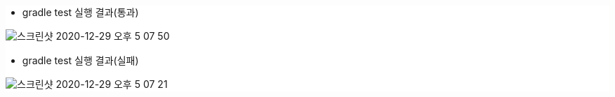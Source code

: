 * gradle test 실행 결과(통과)
<img width="313" alt="스크린샷 2020-12-29 오후 5 07 50" src="https://user-images.githubusercontent.com/8858991/103269462-46e48d80-49f9-11eb-89ab-76b2a3c5c0b8.png">

* gradle test 실행 결과(실패)
<img width="451" alt="스크린샷 2020-12-29 오후 5 07 21" src="https://user-images.githubusercontent.com/8858991/103269460-43e99d00-49f9-11eb-8add-cf9738b391b0.png">

